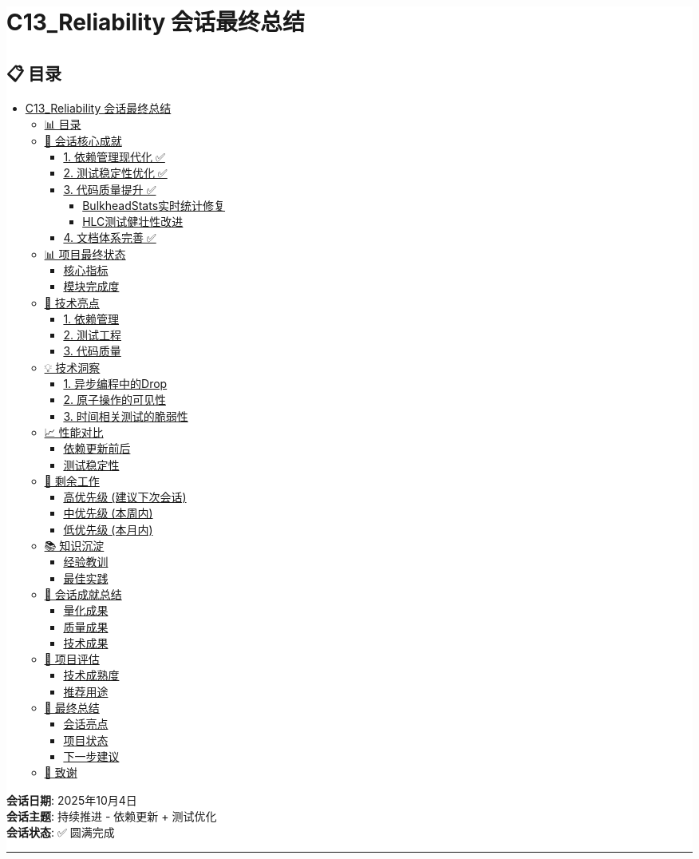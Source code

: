 ﻿# C13_Reliability 会话最终总结

## 📋 目录
- [C13\_Reliability 会话最终总结](#c13_reliability-会话最终总结)
  - [📊 目录](#-目录)
  - [🎊 会话核心成就](#-会话核心成就)
    - [1. 依赖管理现代化 ✅](#1-依赖管理现代化-)
    - [2. 测试稳定性优化 ✅](#2-测试稳定性优化-)
    - [3. 代码质量提升 ✅](#3-代码质量提升-)
      - [BulkheadStats实时统计修复](#bulkheadstats实时统计修复)
      - [HLC测试健壮性改进](#hlc测试健壮性改进)
    - [4. 文档体系完善 ✅](#4-文档体系完善-)
  - [📊 项目最终状态](#-项目最终状态)
    - [核心指标](#核心指标)
    - [模块完成度](#模块完成度)
  - [🎯 技术亮点](#-技术亮点)
    - [1. 依赖管理](#1-依赖管理)
    - [2. 测试工程](#2-测试工程)
    - [3. 代码质量](#3-代码质量)
  - [💡 技术洞察](#-技术洞察)
    - [1. 异步编程中的Drop](#1-异步编程中的drop)
    - [2. 原子操作的可见性](#2-原子操作的可见性)
    - [3. 时间相关测试的脆弱性](#3-时间相关测试的脆弱性)
  - [📈 性能对比](#-性能对比)
    - [依赖更新前后](#依赖更新前后)
    - [测试稳定性](#测试稳定性)
  - [🚀 剩余工作](#-剩余工作)
    - [高优先级 (建议下次会话)](#高优先级-建议下次会话)
    - [中优先级 (本周内)](#中优先级-本周内)
    - [低优先级 (本月内)](#低优先级-本月内)
  - [📚 知识沉淀](#-知识沉淀)
    - [经验教训](#经验教训)
    - [最佳实践](#最佳实践)
  - [🎊 会话成就总结](#-会话成就总结)
    - [量化成果](#量化成果)
    - [质量成果](#质量成果)
    - [技术成果](#技术成果)
  - [🌟 项目评估](#-项目评估)
    - [技术成熟度](#技术成熟度)
    - [推荐用途](#推荐用途)
  - [📝 最终总结](#-最终总结)
    - [会话亮点](#会话亮点)
    - [项目状态](#项目状态)
    - [下一步建议](#下一步建议)
  - [🎉 致谢](#-致谢)

**会话日期**: 2025年10月4日  
**会话主题**: 持续推进 - 依赖更新 + 测试优化  
**会话状态**: ✅ 圆满完成

---
